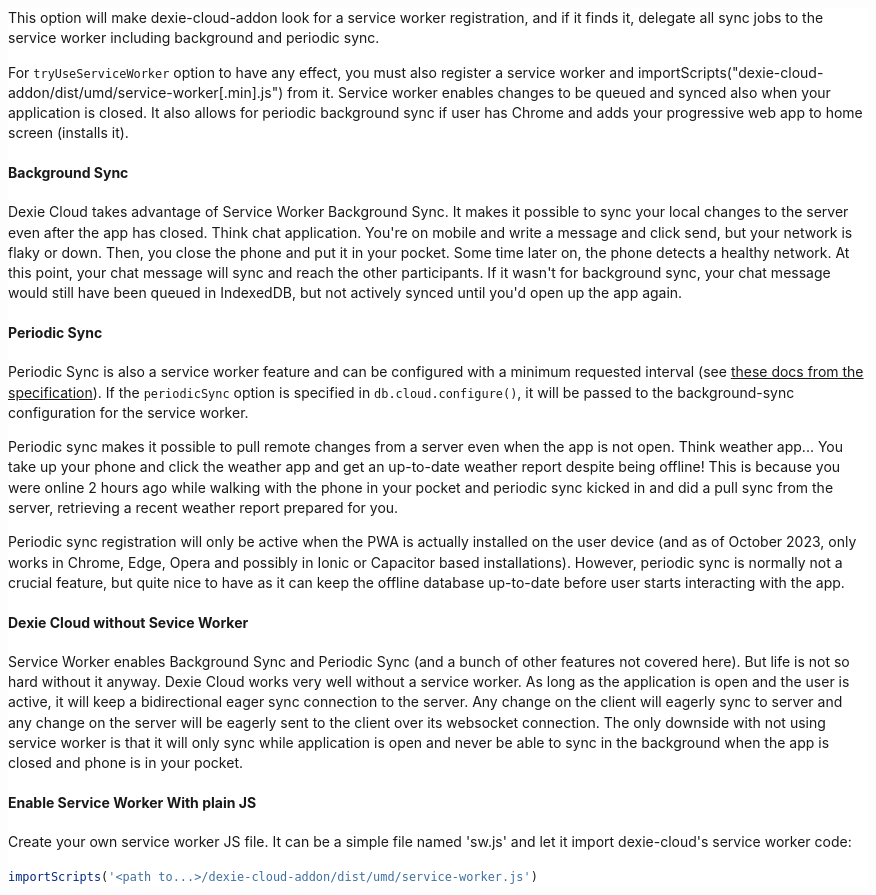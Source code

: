 This option will make dexie-cloud-addon look for a service worker registration, and if it finds it, delegate all sync jobs to the service worker including background and periodic sync.

For `tryUseServiceWorker` option to have any effect, you must also register a service worker and importScripts("dexie-cloud-addon/dist/umd/service-worker[.min].js") from it. Service worker enables changes to be queued and synced also when your application is closed. It also allows for periodic background sync if user has Chrome and adds your progressive web app to home screen (installs it).

#### Background Sync

Dexie Cloud takes advantage of Service Worker Background Sync. It makes it possible to sync your local changes to the server even after the app has closed. Think chat application. You're on mobile and write a message and click send, but your network is flaky or down. Then, you close the phone and put it in your pocket. Some time later on, the phone detects a healthy network. At this point, your chat message will sync and reach the other participants. If it wasn't for background sync, your chat message would still have been queued in IndexedDB, but not actively synced until you'd open up the app again.

#### Periodic Sync

Periodic Sync is also a service worker feature and can be configured with a minimum requested interval (see [these docs from the specification](https://github.com/WICG/background-sync/blob/main/explainers/periodicsync-explainer.md#timing-of-periodic-sync-tasks)). If the `periodicSync` option is specified in `db.cloud.configure()`, it will be passed to the background-sync configuration for the service worker.

Periodic sync makes it possible to pull remote changes from a server even when the app is not open. Think weather app... You take up your phone and click the weather app and get an up-to-date weather report despite being offline! This is because you were online 2 hours ago while walking with the phone in your pocket and periodic sync kicked in and did a pull sync from the server, retrieving a recent weather report prepared for you.

Periodic sync registration will only be active when the PWA is actually installed on the user device (and as of October 2023, only works in Chrome, Edge, Opera and possibly in Ionic or Capacitor based installations). However, periodic sync is normally not a crucial feature, but quite nice to have as it can keep the offline database up-to-date before user starts interacting with the app.

#### Dexie Cloud without Sevice Worker

Service Worker enables Background Sync and Periodic Sync (and a bunch of other features not covered here). But life is not so hard without it anyway. Dexie Cloud works very well without a service worker. As long as the application is open and the user is active, it will keep a bidirectional eager sync connection to the server. Any change on the client will eagerly sync to server and any change on the server will be eagerly sent to the client over its websocket connection. The only downside with not using service worker is that it will only sync while application is open and never be able to sync in the background when the app is closed and phone is in your pocket.

#### Enable Service Worker With plain JS

Create your own service worker JS file. It can be a simple file named 'sw.js' and let it import dexie-cloud's service worker code:

```js
importScripts('<path to...>/dexie-cloud-addon/dist/umd/service-worker.js')
```
